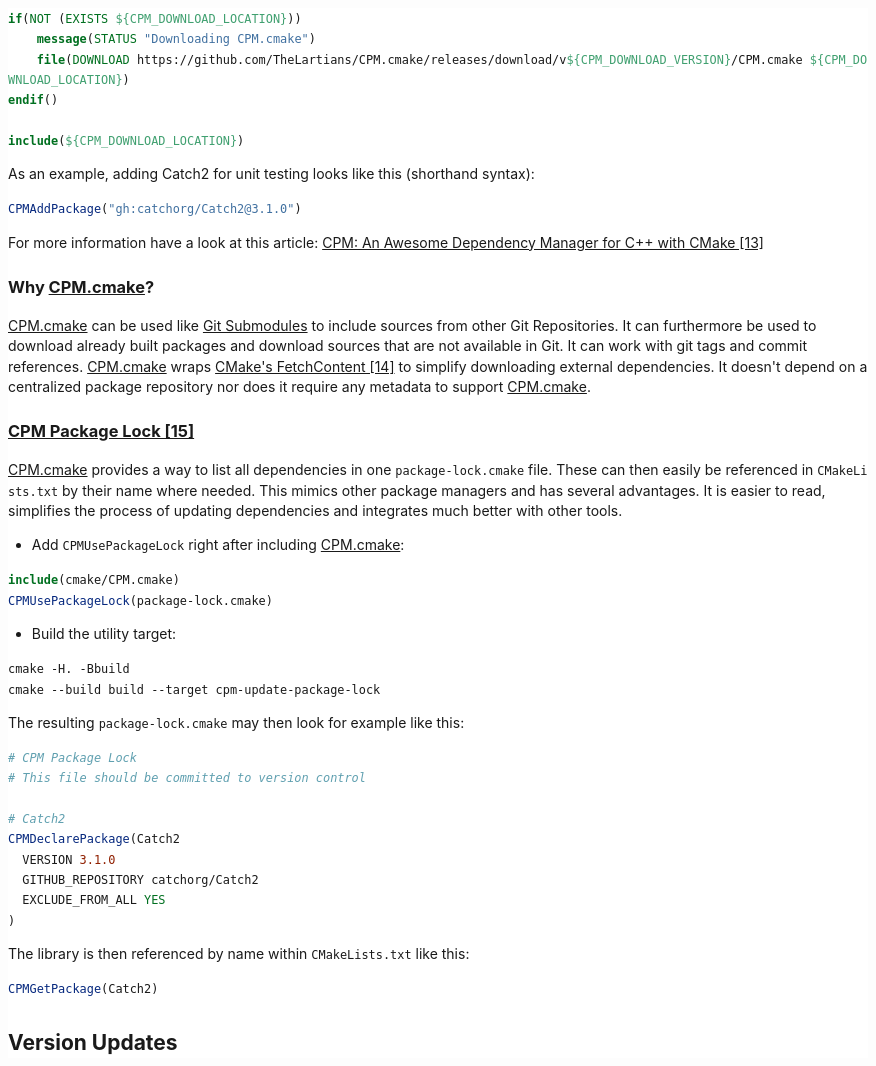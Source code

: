 ```cmake
if(NOT (EXISTS ${CPM_DOWNLOAD_LOCATION}))
    message(STATUS "Downloading CPM.cmake")
    file(DOWNLOAD https://github.com/TheLartians/CPM.cmake/releases/download/v${CPM_DOWNLOAD_VERSION}/CPM.cmake ${CPM_DOWNLOAD_LOCATION})
endif()

include(${CPM_DOWNLOAD_LOCATION})
```

As an example, adding Catch2 for unit testing looks like this (shorthand syntax):

```cmake
CPMAddPackage("gh:catchorg/Catch2@3.1.0")
```

For more information have a look at this article: [CPM: An Awesome Dependency Manager for C++ with CMake [13]][CPMAwesome]

### Why [CPM.cmake][CPM.cmake]?

[CPM.cmake][CPM.cmake] can be used like [Git Submodules][GitSubmodules] to include sources from other Git Repositories. It can furthermore be used to download already built packages and download sources that are not available in Git. It can work with git tags and commit references. [CPM.cmake][CPM.cmake] wraps [CMake's FetchContent [14]][CMakeFetchContent] to simplify downloading external dependencies. It doesn't depend on a centralized package repository nor does it require any metadata to support [CPM.cmake][CPM.cmake].

### [CPM Package Lock [15]][CPMPackageLock]

[CPM.cmake][CPM.cmake] provides a way to list all dependencies in one `package-lock.cmake` file. These can then easily be referenced in `CMakeLists.txt` by their name where needed. This mimics other package managers and has several advantages. It is easier to read, simplifies the process of updating dependencies and integrates much better with other tools.

- Add `CPMUsePackageLock` right after including [CPM.cmake][CPM.cmake]:
```cmake
include(cmake/CPM.cmake)
CPMUsePackageLock(package-lock.cmake)
```

- Build the utility target:
```shell
cmake -H. -Bbuild
cmake --build build --target cpm-update-package-lock
```

The resulting `package-lock.cmake` may then look for example like this:
```cmake
# CPM Package Lock
# This file should be committed to version control

# Catch2
CPMDeclarePackage(Catch2
  VERSION 3.1.0
  GITHUB_REPOSITORY catchorg/Catch2
  EXCLUDE_FROM_ALL YES
)
```

The library is then referenced by name within `CMakeLists.txt` like this:
```cmake
CPMGetPackage(Catch2)
```

## Version Updates


[CPM.cmake]: https://github.com/cpm-cmake/CPM.cmake
[CPMAwesome]: https://medium.com/swlh/cpm-an-awesome-dependency-manager-for-c-with-cmake-3c53f4376766
[CPMPackageLock]: https://github.com/cpm-cmake/CPM.cmake/wiki/Package-lock
[CMake]: https://cmake.org
[CMakeFetchContent]: https://cmake.org/cmake/help/latest/module/FetchContent.html
[GitHub]: https://github.com
[GitSubmodules]: https://git-scm.com/book/en/v2/Git-Tools-Submodules
[RegularExpression]: https://en.wikipedia.org/wiki/Regular_expression
[Renovate]: https://github.com/renovatebot/renovate
[RenovateConfiguration]: https://docs.renovatebot.com/configuration-options
[RenovateCustomManager]: https://docs.renovatebot.com/modules/manager/regex
[RenovateGitHubApp]: https://github.com/apps/renovate
[RenovateGitHubAppInstall]: https://docs.renovatebot.com/getting-started/installing-onboarding
[RenovateGitSubmodules]: https://docs.renovatebot.com/modules/manager/git-submodules
[RE2]: https://github.com/google/re2/wiki/WhyRE2